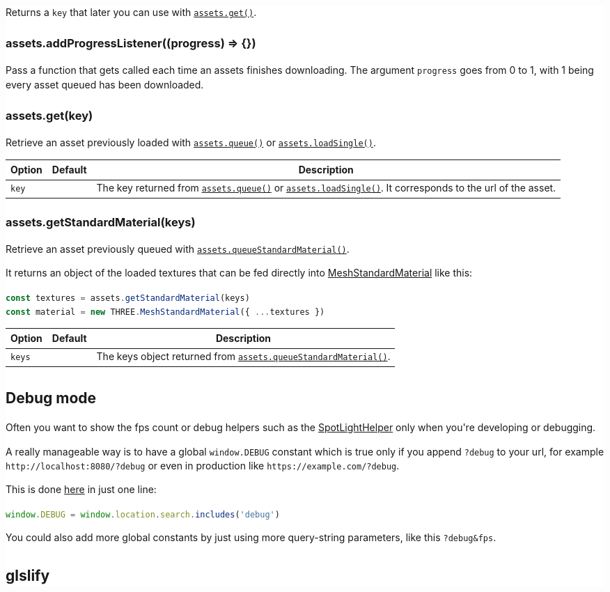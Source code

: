 Returns a `key` that later you can use with [`assets.get()`](#assetsgetkey).

### assets.addProgressListener((progress) => {})

Pass a function that gets called each time an assets finishes downloading. The argument `progress` goes from 0 to 1, with 1 being every asset queued has been downloaded.

### assets.get(key)

Retrieve an asset previously loaded with [`assets.queue()`](#assetsqueue-url-type-others-) or [`assets.loadSingle()`](#assetsloadsingle-url-type-renderer-others-).

| Option | Default | Description                                                                                                                                                                              |
| ------ | ------- | ---------------------------------------------------------------------------------------------------------------------------------------------------------------------------------------- |
| `key`  |         | The key returned from [`assets.queue()`](#assetsqueue-url-type-others-) or [`assets.loadSingle()`](#assetsloadsingle-url-type-renderer-others-). It corresponds to the url of the asset. |

### assets.getStandardMaterial(keys)

Retrieve an asset previously queued with [`assets.queueStandardMaterial()`](#assetsqueuestandardmaterialmaps-options).

It returns an object of the loaded textures that can be fed directly into [MeshStandardMaterial](https://threejs.org/docs/#api/en/materials/MeshStandardMaterial) like this:

```js
const textures = assets.getStandardMaterial(keys)
const material = new THREE.MeshStandardMaterial({ ...textures })
```

| Option | Default | Description                                                                                                 |
| ------ | ------- | ----------------------------------------------------------------------------------------------------------- |
| `keys` |         | The keys object returned from [`assets.queueStandardMaterial()`](#assetsqueuestandardmaterialmaps-options). |

## Debug mode

Often you want to show the fps count or debug helpers such as the [SpotLightHelper](https://threejs.org/docs/#api/en/helpers/SpotLightHelper) only when you're developing or debugging.

A really manageable way is to have a global `window.DEBUG` constant which is true only if you append `?debug` to your url, for example `http://localhost:8080/?debug` or even in production like `https://example.com/?debug`.

This is done [here](https://github.com/marcofugaro/threejs-modern-app/blob/bd303c968c0b0ef56a40046e054371ba4b8c7e54/src/index.js#L9) in just one line:

```js
window.DEBUG = window.location.search.includes('debug')
```

You could also add more global constants by just using more query-string parameters, like this `?debug&fps`.

## glslify
